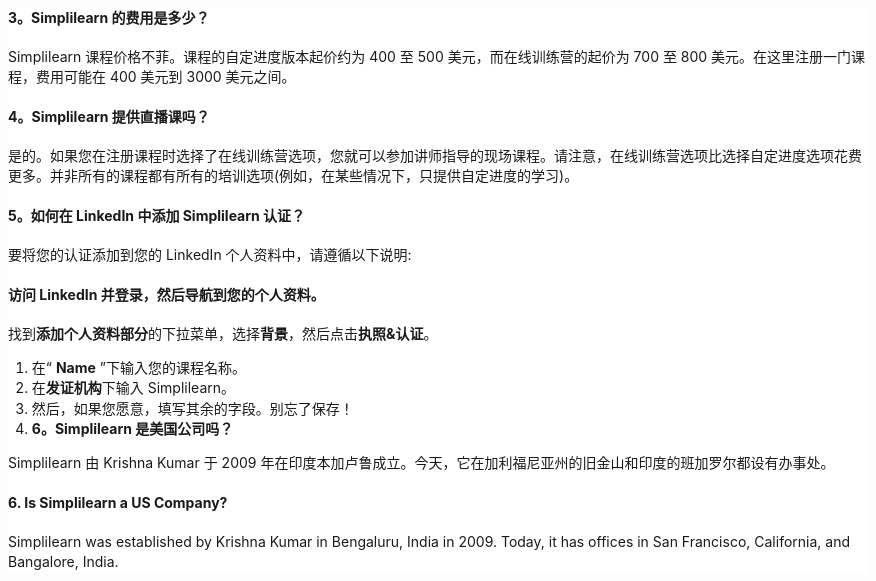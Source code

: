 #### **3。Simplilearn 的费用是多少？**

Simplilearn 课程价格不菲。课程的自定进度版本起价约为 400 至 500 美元，而在线训练营的起价为 700 至 800 美元。在这里注册一门课程，费用可能在 400 美元到 3000 美元之间。

#### **4。Simplilearn 提供直播课吗？**

是的。如果您在注册课程时选择了在线训练营选项，您就可以参加讲师指导的现场课程。请注意，在线训练营选项比选择自定进度选项花费更多。并非所有的课程都有所有的培训选项(例如，在某些情况下，只提供自定进度的学习)。

#### **5。如何在 LinkedIn 中添加 Simplilearn 认证？**

要将您的认证添加到您的 LinkedIn 个人资料中，请遵循以下说明:

#### 访问 LinkedIn 并登录，然后导航到您的个人资料。

找到**添加个人资料部分**的下拉菜单，选择**背景**，然后点击**执照&认证**。

1.  在“ **Name** ”下输入您的课程名称。
2.  在**发证机构**下输入 Simplilearn。
3.  然后，如果您愿意，填写其余的字段。别忘了保存！
4.  **6。Simplilearn 是美国公司吗？**

Simplilearn 由 Krishna Kumar 于 2009 年在印度本加卢鲁成立。今天，它在加利福尼亚州的旧金山和印度的班加罗尔都设有办事处。

#### **6\. Is Simplilearn a US Company?**

Simplilearn was established by Krishna Kumar in Bengaluru, India in 2009\. Today, it has offices in San Francisco, California, and Bangalore, India.